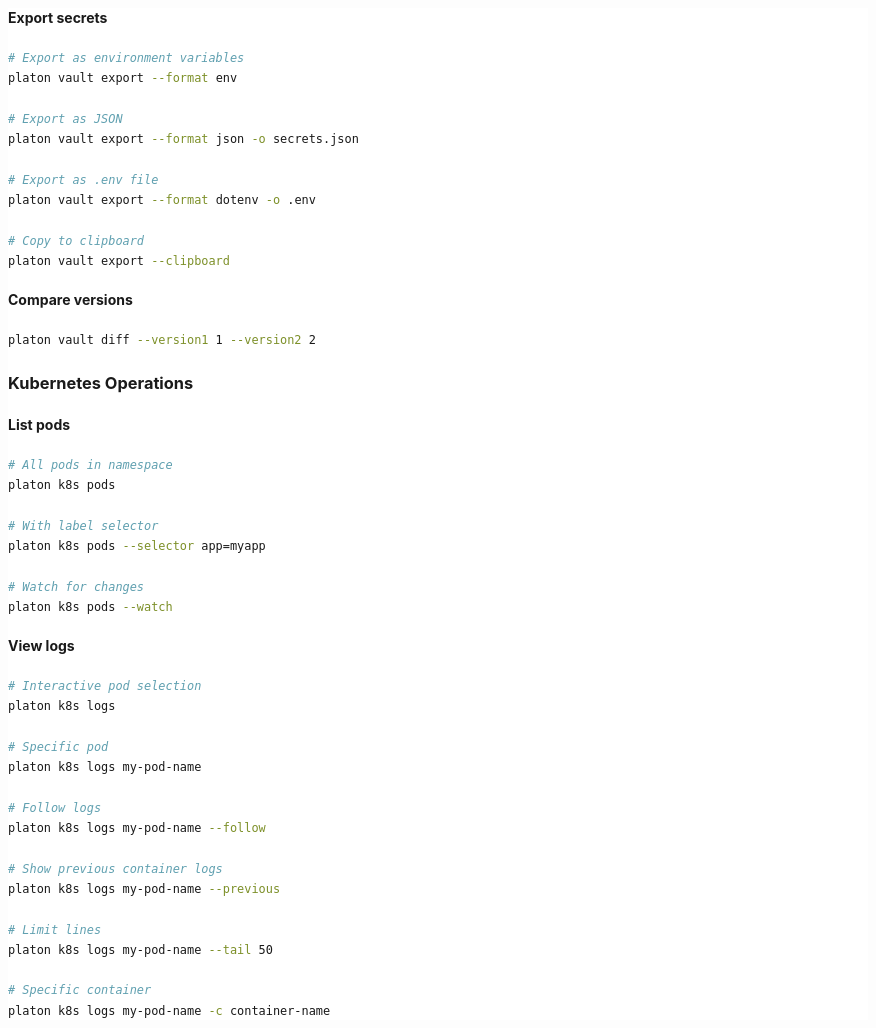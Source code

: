 #### Export secrets
```bash
# Export as environment variables
platon vault export --format env

# Export as JSON
platon vault export --format json -o secrets.json

# Export as .env file
platon vault export --format dotenv -o .env

# Copy to clipboard
platon vault export --clipboard
```

#### Compare versions
```bash
platon vault diff --version1 1 --version2 2
```

### Kubernetes Operations

#### List pods
```bash
# All pods in namespace
platon k8s pods

# With label selector
platon k8s pods --selector app=myapp

# Watch for changes
platon k8s pods --watch
```

#### View logs
```bash
# Interactive pod selection
platon k8s logs

# Specific pod
platon k8s logs my-pod-name

# Follow logs
platon k8s logs my-pod-name --follow

# Show previous container logs
platon k8s logs my-pod-name --previous

# Limit lines
platon k8s logs my-pod-name --tail 50

# Specific container
platon k8s logs my-pod-name -c container-name
```
